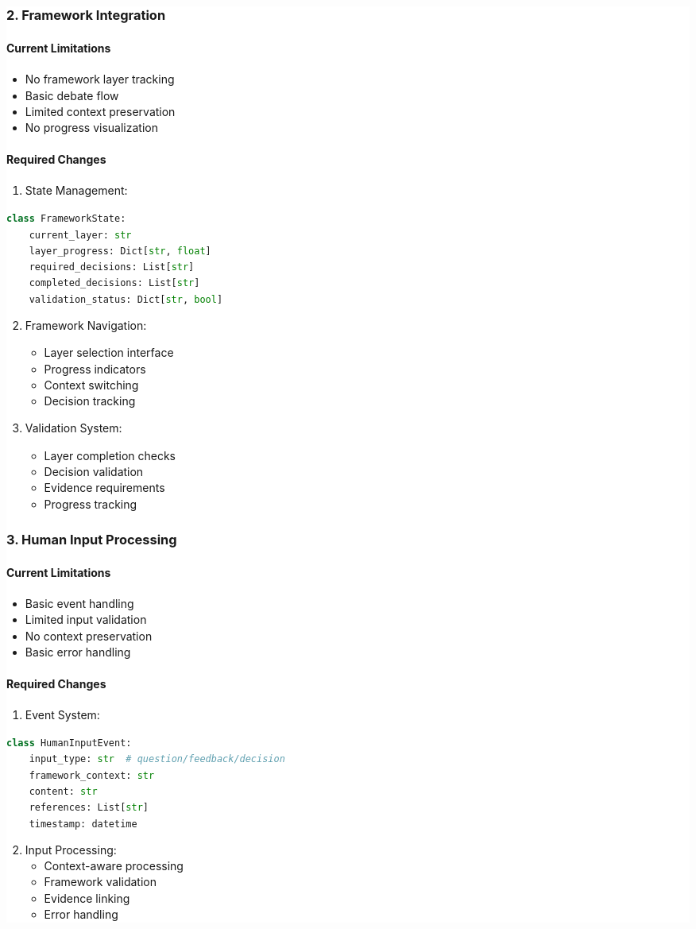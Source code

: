 ### 2. Framework Integration

#### Current Limitations
- No framework layer tracking
- Basic debate flow
- Limited context preservation
- No progress visualization

#### Required Changes
1. State Management:
```python
class FrameworkState:
    current_layer: str
    layer_progress: Dict[str, float]
    required_decisions: List[str]
    completed_decisions: List[str]
    validation_status: Dict[str, bool]
```

2. Framework Navigation:
   - Layer selection interface
   - Progress indicators
   - Context switching
   - Decision tracking

3. Validation System:
   - Layer completion checks
   - Decision validation
   - Evidence requirements
   - Progress tracking

### 3. Human Input Processing

#### Current Limitations
- Basic event handling
- Limited input validation
- No context preservation
- Basic error handling

#### Required Changes
1. Event System:
```python
class HumanInputEvent:
    input_type: str  # question/feedback/decision
    framework_context: str
    content: str
    references: List[str]
    timestamp: datetime
```

2. Input Processing:
   - Context-aware processing
   - Framework validation
   - Evidence linking
   - Error handling
